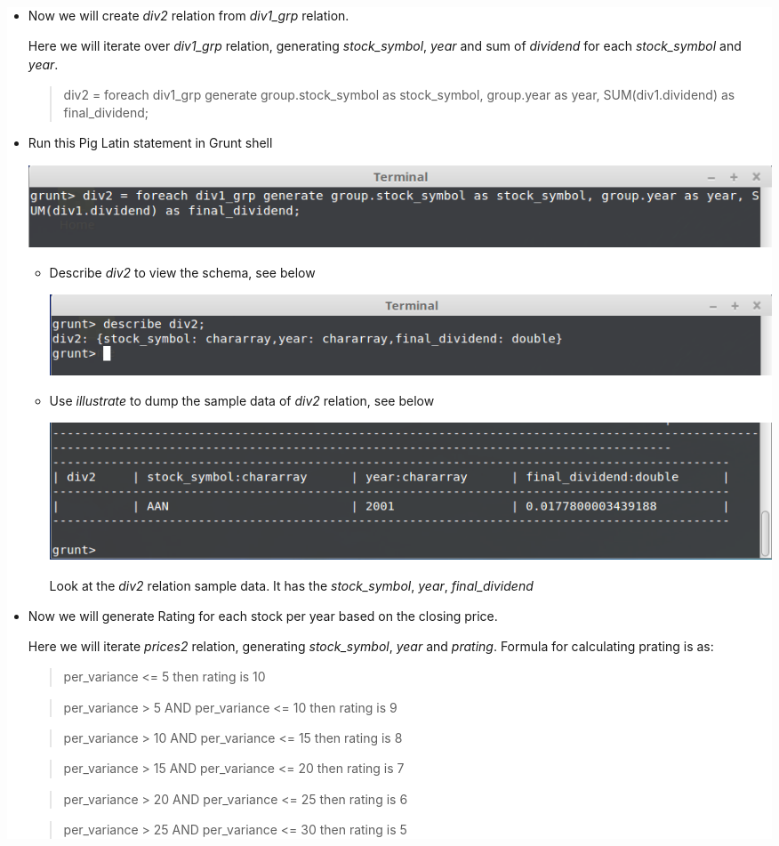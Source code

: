 - Now we will create *div2* relation from *div1_grp* relation.

	Here we will iterate over *div1_grp* relation, generating *stock_symbol*, *year* and sum of *dividend* for each *stock_symbol* and *year*.

	> div2 = foreach div1_grp generate group.stock_symbol as stock_symbol, group.year as year, SUM(div1.dividend) as final_dividend;

- Run this Pig Latin statement in Grunt shell

	![](Images/SPHP/44.png)

	- Describe *div2* to view the schema, see below

		![](Images/SPHP/45.png)

	- Use *illustrate* to dump the sample data of *div2* relation, see below

		![](Images/SPHP/46.png)

		Look at the *div2* relation sample data. It has the *stock_symbol*, *year*, *final_dividend*

- Now we will generate Rating for each stock per year based on the closing price.

	Here we will iterate *prices2* relation, generating *stock_symbol*, *year* and  *prating*. Formula for calculating prating is as:

	> per_variance <= 5 then rating is 10 

	> per_variance > 5 AND per_variance <= 10 then rating is 9

	> per_variance > 10 AND per_variance <= 15 then rating is 8

	> per_variance > 15 AND per_variance <= 20 then rating is 7

	> per_variance > 20 AND per_variance <= 25 then rating is 6

	> per_variance > 25 AND per_variance <= 30 then rating is 5
